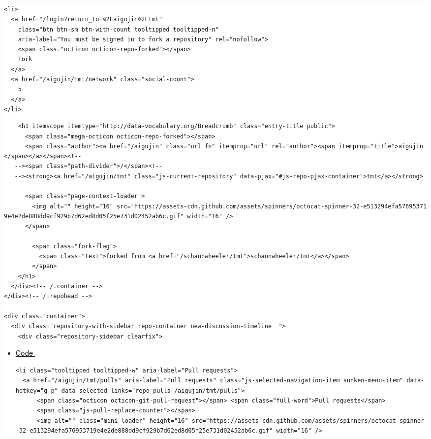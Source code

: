   </li>

    <li>
      <a href="/login?return_to=%2Faigujin%2Ftmt"
        class="btn btn-sm btn-with-count tooltipped tooltipped-n"
        aria-label="You must be signed in to fork a repository" rel="nofollow">
        <span class="octicon octicon-repo-forked"></span>
        Fork
      </a>
      <a href="/aigujin/tmt/network" class="social-count">
        5
      </a>
    </li>
</ul>

        <h1 itemscope itemtype="http://data-vocabulary.org/Breadcrumb" class="entry-title public">
          <span class="mega-octicon octicon-repo-forked"></span>
          <span class="author"><a href="/aigujin" class="url fn" itemprop="url" rel="author"><span itemprop="title">aigujin</span></a></span><!--
       --><span class="path-divider">/</span><!--
       --><strong><a href="/aigujin/tmt" class="js-current-repository" data-pjax="#js-repo-pjax-container">tmt</a></strong>

          <span class="page-context-loader">
            <img alt="" height="16" src="https://assets-cdn.github.com/assets/spinners/octocat-spinner-32-e513294efa576953719e4e2de888dd9cf929b7d62ed8d05f25e731d02452ab6c.gif" width="16" />
          </span>

            <span class="fork-flag">
              <span class="text">forked from <a href="/schaunwheeler/tmt">schaunwheeler/tmt</a></span>
            </span>
        </h1>
      </div><!-- /.container -->
    </div><!-- /.repohead -->

    <div class="container">
      <div class="repository-with-sidebar repo-container new-discussion-timeline  ">
        <div class="repository-sidebar clearfix">
            
<nav class="sunken-menu repo-nav js-repo-nav js-sidenav-container-pjax js-octicon-loaders"
     role="navigation"
     data-pjax="#js-repo-pjax-container"
     data-issue-count-url="/aigujin/tmt/issues/counts">
  <ul class="sunken-menu-group">
    <li class="tooltipped tooltipped-w" aria-label="Code">
      <a href="/aigujin/tmt" aria-label="Code" class="selected js-selected-navigation-item sunken-menu-item" data-hotkey="g c" data-selected-links="repo_source repo_downloads repo_commits repo_releases repo_tags repo_branches /aigujin/tmt">
        <span class="octicon octicon-code"></span> <span class="full-word">Code</span>
        <img alt="" class="mini-loader" height="16" src="https://assets-cdn.github.com/assets/spinners/octocat-spinner-32-e513294efa576953719e4e2de888dd9cf929b7d62ed8d05f25e731d02452ab6c.gif" width="16" />
</a>    </li>


    <li class="tooltipped tooltipped-w" aria-label="Pull requests">
      <a href="/aigujin/tmt/pulls" aria-label="Pull requests" class="js-selected-navigation-item sunken-menu-item" data-hotkey="g p" data-selected-links="repo_pulls /aigujin/tmt/pulls">
          <span class="octicon octicon-git-pull-request"></span> <span class="full-word">Pull requests</span>
          <span class="js-pull-replace-counter"></span>
          <img alt="" class="mini-loader" height="16" src="https://assets-cdn.github.com/assets/spinners/octocat-spinner-32-e513294efa576953719e4e2de888dd9cf929b7d62ed8d05f25e731d02452ab6c.gif" width="16" />
</a>    </li>
